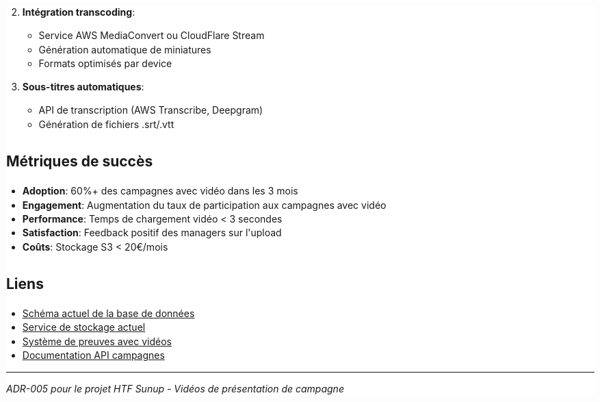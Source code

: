2. **Intégration transcoding**:

   - Service AWS MediaConvert ou CloudFlare Stream
   - Génération automatique de miniatures
   - Formats optimisés par device

3. **Sous-titres automatiques**:
   - API de transcription (AWS Transcribe, Deepgram)
   - Génération de fichiers .srt/.vtt

## Métriques de succès

- **Adoption**: 60%+ des campagnes avec vidéo dans les 3 mois
- **Engagement**: Augmentation du taux de participation aux campagnes avec vidéo
- **Performance**: Temps de chargement vidéo < 3 secondes
- **Satisfaction**: Feedback positif des managers sur l'upload
- **Coûts**: Stockage S3 < 20€/mois

## Liens

- [Schéma actuel de la base de données](../../apps/backend/src/db/schema.ts)
- [Service de stockage actuel](../../apps/backend/src/storage/storage.service.ts)
- [Système de preuves avec vidéos](../../apps/backend/src/proofs/proofs.service.ts)
- [Documentation API campagnes](../api/API_DOCUMENTATION.md#campagnes)

---

_ADR-005 pour le projet HTF Sunup - Vidéos de présentation de campagne_
